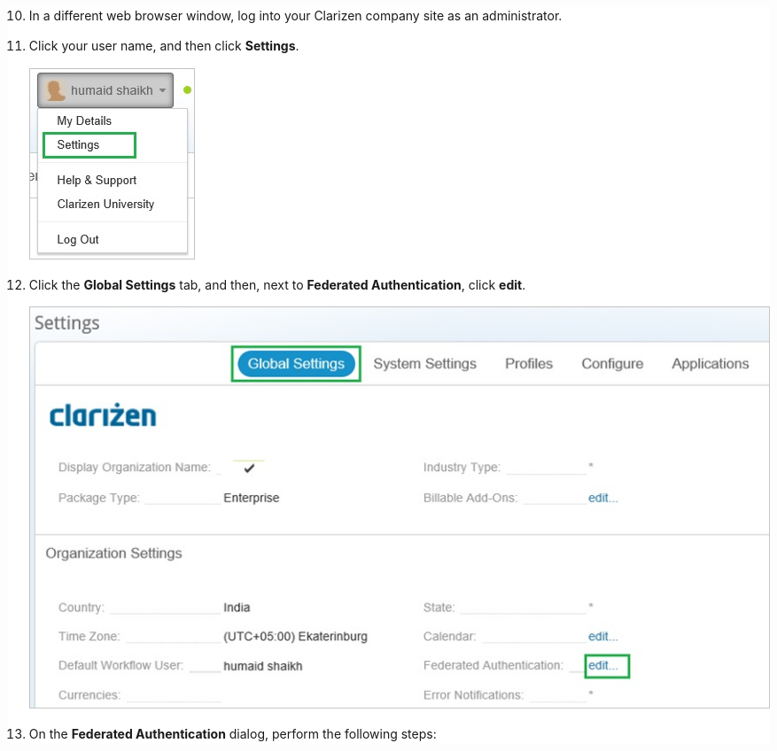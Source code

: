10. In a different web browser window, log into your Clarizen company site as an administrator.

11. Click your user name, and then click **Settings**.

	![Settings](./media/active-directory-saas-clarizen-tutorial/tutorial_clarizen_001.png "Settings")

12. Click the **Global Settings** tab, and then, next to **Federated Authentication**, click **edit**.

	![Global Settings](./media/active-directory-saas-clarizen-tutorial/tutorial_clarizen_002.png "Global Settings")

13. On the **Federated Authentication** dialog, perform the following steps:
